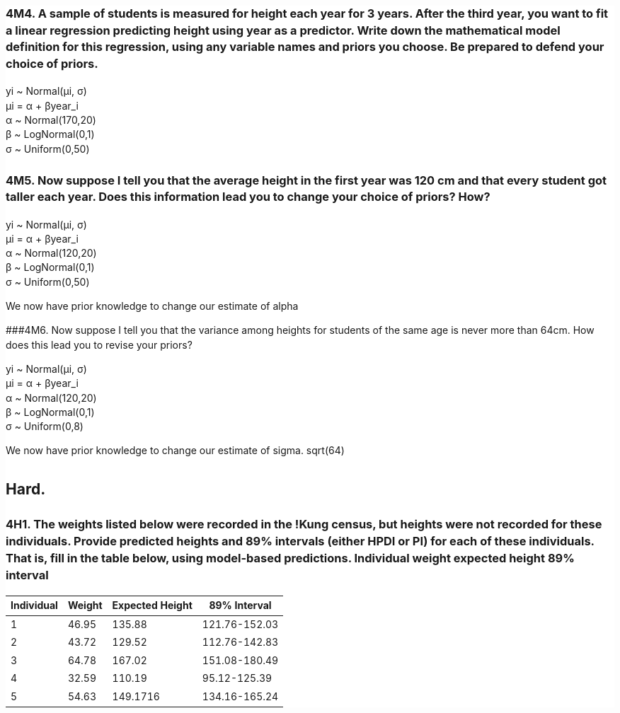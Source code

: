 ### 4M4. A sample of students is measured for height each year for 3 years. After the third year, you want to fit a linear regression predicting height using year as a predictor. Write down the mathematical model definition for this regression, using any variable names and priors you choose. Be prepared to defend your choice of priors.

yi ~ Normal(µi, σ)  
µi = α + βyear_i  
α ~ Normal(170,20)  
β ~ LogNormal(0,1)  
σ ~ Uniform(0,50) 


### 4M5. Now suppose I tell you that the average height in the first year was 120 cm and that every student got taller each year. Does this information lead you to change your choice of priors? How?

yi ~ Normal(µi, σ)  
µi = α + βyear_i  
α ~ Normal(120,20)  
β ~ LogNormal(0,1)  
σ ~ Uniform(0,50) 

We now have prior knowledge to change our estimate of alpha

###4M6. Now suppose I tell you that the variance among heights for students of the same age is never more than 64cm. How does this lead you to revise your priors?

yi ~ Normal(µi, σ)  
µi = α + βyear_i  
α ~ Normal(120,20)  
β ~ LogNormal(0,1)  
σ ~ Uniform(0,8) 

We now have prior knowledge to change our estimate of sigma. sqrt(64)

## Hard.

### 4H1. The weights listed below were recorded in the !Kung census, but heights were not recorded for these individuals. Provide predicted heights and 89% intervals (either HPDI or PI) for each of these individuals. That is, fill in the table below, using model-based predictions. Individual weight expected height 89% interval

|Individual|Weight|Expected Height| 89% Interval|
|-----|-----|-----|-------------|
|1|46.95|135.88|121.76-152.03|
|2|43.72|129.52|112.76-142.83|
|3|64.78|167.02|151.08-180.49|
|4|32.59|110.19|95.12-125.39|
|5|54.63|149.1716|134.16-165.24|
